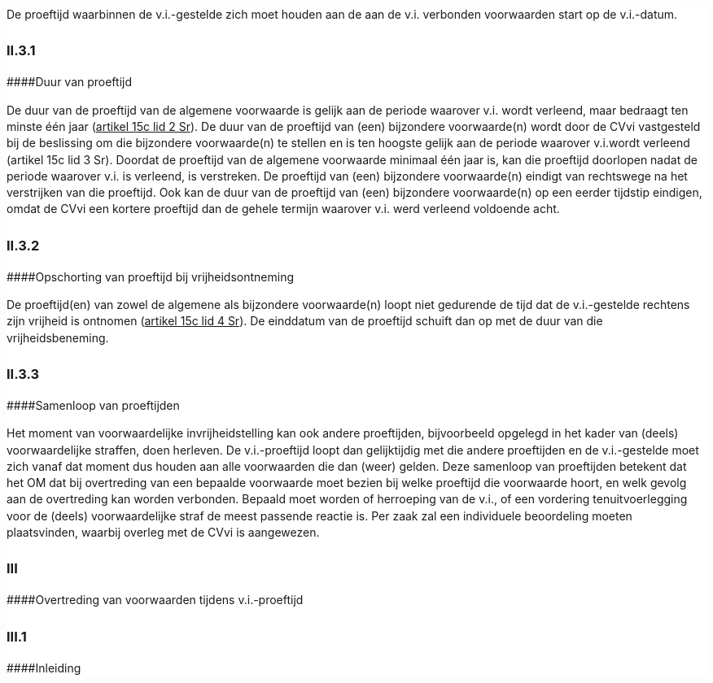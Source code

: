 De proeftijd waarbinnen de v.i.-gestelde zich moet houden aan de aan de v.i. verbonden voorwaarden start op de v.i.-datum.   
### II.3.1  

####Duur van proeftijd

De duur van de proeftijd van de algemene voorwaarde is gelijk aan de periode waarover v.i. wordt verleend, maar bedraagt ten minste één jaar ([artikel 15c lid 2 Sr](../../../../../wet/wet/van/3/maart/1881/BWBR0001854/README.md)). De duur van de proeftijd van (een) bijzondere voorwaarde(n) wordt door de CVvi vastgesteld bij de beslissing om die bijzondere voorwaarde(n) te stellen en is ten hoogste gelijk aan de periode waarover v.i.wordt verleend (artikel 15c lid 3 Sr). Doordat de proeftijd van de algemene voorwaarde minimaal één jaar is, kan die proeftijd doorlopen nadat de periode waarover v.i. is verleend, is verstreken. De proeftijd van (een) bijzondere voorwaarde(n) eindigt van rechtswege na het verstrijken van die proeftijd. Ook kan de duur van de proeftijd van (een) bijzondere voorwaarde(n) op een eerder tijdstip eindigen, omdat de CVvi een kortere proeftijd dan de gehele termijn waarover v.i. werd verleend voldoende acht.    
### II.3.2  

####Opschorting van proeftijd bij vrijheidsontneming

De proeftijd(en) van zowel de algemene als bijzondere voorwaarde(n) loopt niet gedurende de tijd dat de v.i.-gestelde rechtens zijn vrijheid is ontnomen ([artikel 15c lid 4 Sr](../../../../../wet/wet/van/3/maart/1881/BWBR0001854/README.md)). De einddatum van de proeftijd schuift dan op met de duur van die vrijheidsbeneming.    
### II.3.3  

####Samenloop van proeftijden

Het moment van voorwaardelijke invrijheidstelling kan ook andere proeftijden, bijvoorbeeld opgelegd in het kader van (deels) voorwaardelijke straffen, doen herleven. De v.i.-proeftijd loopt dan gelijktijdig met die andere proeftijden en de v.i.-gestelde moet zich vanaf dat moment dus houden aan alle voorwaarden die dan (weer) gelden. Deze samenloop van proeftijden betekent dat het OM dat bij overtreding van een bepaalde voorwaarde moet bezien bij welke proeftijd die voorwaarde hoort, en welk gevolg aan de overtreding kan worden verbonden. Bepaald moet worden of herroeping van de v.i., of een vordering tenuitvoerlegging voor de (deels) voorwaardelijke straf de meest passende reactie is. Per zaak zal een individuele beoordeling moeten plaatsvinden, waarbij overleg met de CVvi is aangewezen.      
### III  

####Overtreding van voorwaarden tijdens v.i.-proeftijd

### III.1  

####Inleiding
